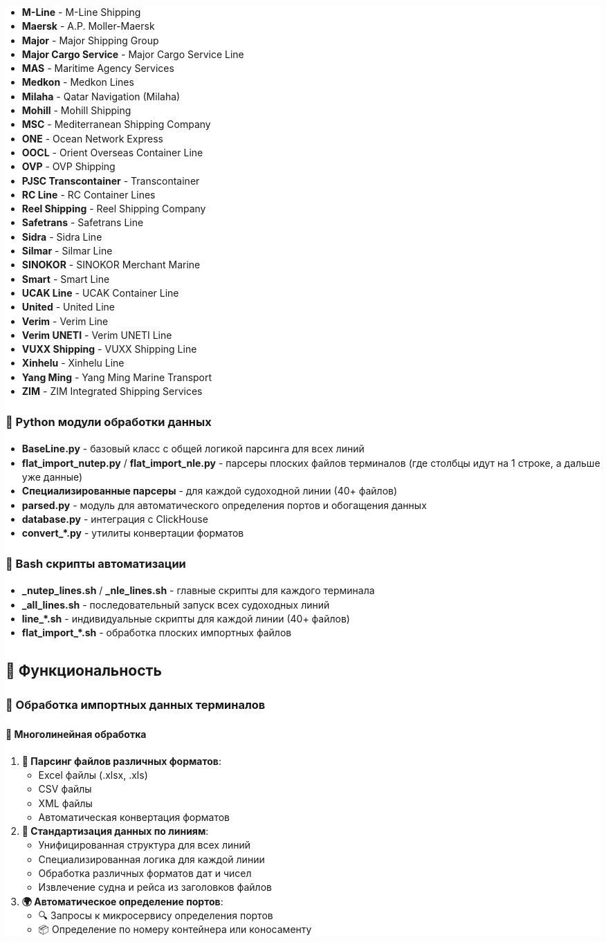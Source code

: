 - **M-Line** - M-Line Shipping
- **Maersk** - A.P. Moller-Maersk
- **Major** - Major Shipping Group
- **Major Cargo Service** - Major Cargo Service Line
- **MAS** - Maritime Agency Services
- **Medkon** - Medkon Lines
- **Milaha** - Qatar Navigation (Milaha)
- **Mohill** - Mohill Shipping
- **MSC** - Mediterranean Shipping Company
- **ONE** - Ocean Network Express
- **OOCL** - Orient Overseas Container Line
- **OVP** - OVP Shipping
- **PJSC Transcontainer** - Transcontainer
- **RC Line** - RC Container Lines
- **Reel Shipping** - Reel Shipping Company
- **Safetrans** - Safetrans Line
- **Sidra** - Sidra Line
- **Silmar** - Silmar Line
- **SINOKOR** - SINOKOR Merchant Marine
- **Smart** - Smart Line
- **UCAK Line** - UCAK Container Line
- **United** - United Line
- **Verim** - Verim Line
- **Verim UNETI** - Verim UNETI Line
- **VUXX Shipping** - VUXX Shipping Line
- **Xinhelu** - Xinhelu Line
- **Yang Ming** - Yang Ming Marine Transport
- **ZIM** - ZIM Integrated Shipping Services

### 🐍 Python модули обработки данных
- **BaseLine.py** - базовый класс с общей логикой парсинга для всех линий
- **flat_import_nutep.py** / **flat_import_nle.py** - парсеры плоских файлов терминалов (где столбцы идут на 1 строке, а дальше уже данные)
- **Специализированные парсеры** - для каждой судоходной линии (40+ файлов)
- **parsed.py** - модуль для автоматического определения портов и обогащения данных
- **database.py** - интеграция с ClickHouse
- **convert_*.py** - утилиты конвертации форматов

### 🔧 Bash скрипты автоматизации
- **_nutep_lines.sh** / **_nle_lines.sh** - главные скрипты для каждого терминала
- **_all_lines.sh** - последовательный запуск всех судоходных линий
- **line_*.sh** - индивидуальные скрипты для каждой линии (40+ файлов)
- **flat_import_*.sh** - обработка плоских импортных файлов

## 🚀 Функциональность

### 🏢 Обработка импортных данных терминалов

#### 🚛 Многолинейная обработка
1. **📄 Парсинг файлов различных форматов**:
   - Excel файлы (.xlsx, .xls)
   - CSV файлы
   - XML файлы
   - Автоматическая конвертация форматов
2. **🔄 Стандартизация данных по линиям**:
   - Унифицированная структура для всех линий
   - Специализированная логика для каждой линии
   - Обработка различных форматов дат и чисел
   - Извлечение судна и рейса из заголовков файлов
3. **🌍 Автоматическое определение портов**:
   - 🔍 Запросы к микросервису определения портов
   - 📦 Определение по номеру контейнера или коносаменту